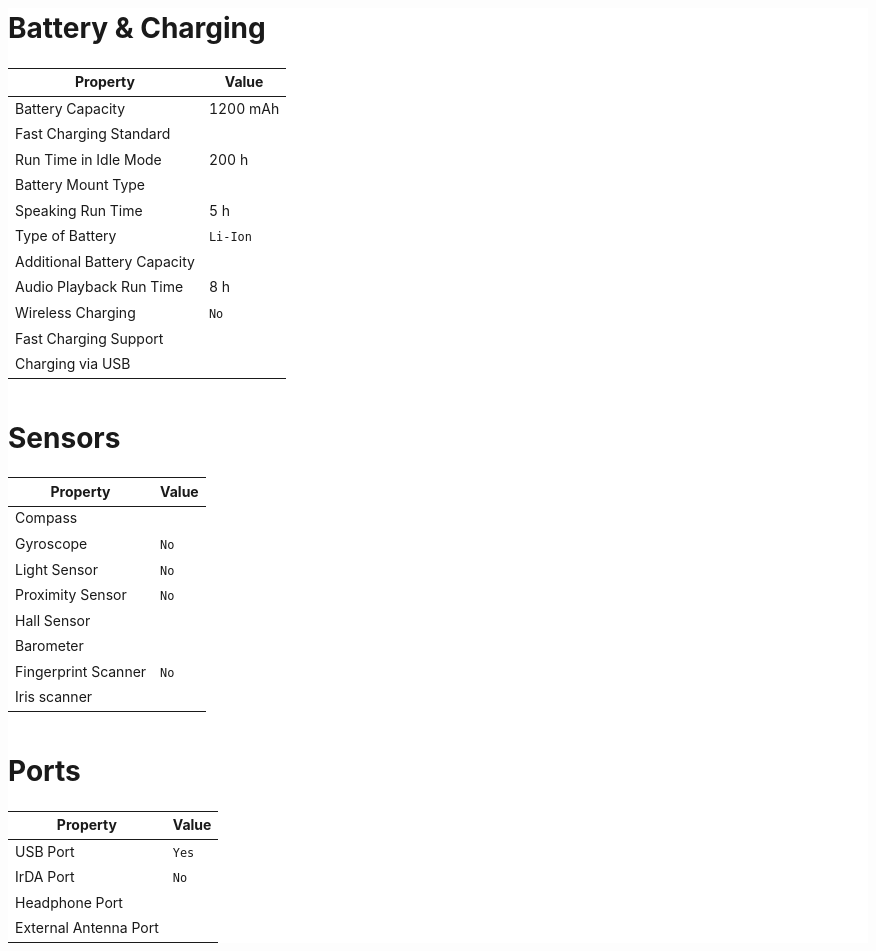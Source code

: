 # Battery & Charging

|Property| Value |
|--------|-------|
|Battery Capacity|1200 mAh
|Fast Charging Standard|
|Run Time in Idle Mode|200 h
|Battery Mount Type|
|Speaking Run Time|5 h
|Type of Battery|`Li-Ion`
|Additional Battery Capacity|
|Audio Playback Run Time|8 h
|Wireless Charging|`No`
|Fast Charging Support|
|Charging via USB|

# Sensors

|Property| Value |
|--------|-------|
|Compass|
|Gyroscope|`No`
|Light Sensor|`No`
|Proximity Sensor|`No`
|Hall Sensor|
|Barometer|
|Fingerprint Scanner|`No`
|Iris scanner|

# Ports

|Property| Value |
|--------|-------|
|USB Port|`Yes`
|IrDA Port|`No`
|Headphone Port|
|External Antenna Port|
